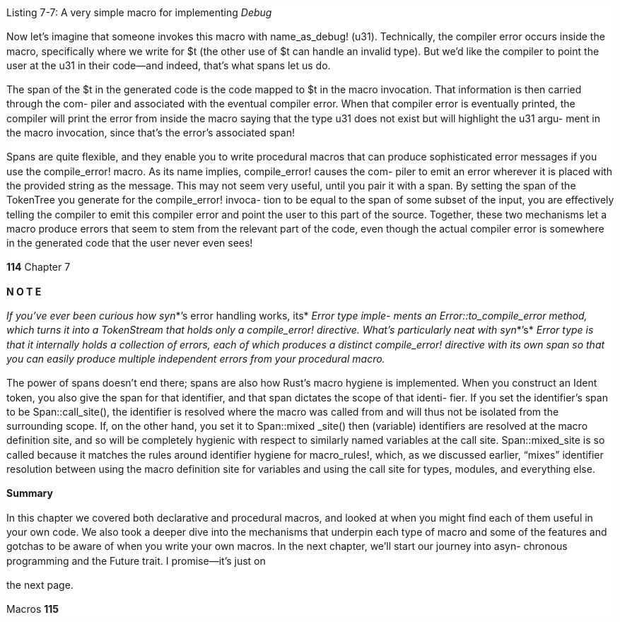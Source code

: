Listing 7-7: A very simple macro for implementing *Debug* 

Now let’s imagine that someone invokes this macro with name_as_debug! (u31). Technically, the compiler error occurs inside the macro, specifically where we write for $t (the other use of $t can handle an invalid type). But we’d like the compiler to point the user at the u31 in their code—and indeed, that’s what spans let us do. 

The span of the $t in the generated code is the code mapped to $t in the macro invocation. That information is then carried through the com- piler and associated with the eventual compiler error. When that compiler error is eventually printed, the compiler will print the error from inside the macro saying that the type u31 does not exist but will highlight the u31 argu- ment in the macro invocation, since that’s the error’s associated span! 

Spans are quite flexible, and they enable you to write procedural macros that can produce sophisticated error messages if you use the compile_error! macro. As its name implies, compile_error! causes the com- piler to emit an error wherever it is placed with the provided string as the message. This may not seem very useful, until you pair it with a span. By setting the span of the TokenTree you generate for the compile_error! invoca- tion to be equal to the span of some subset of the input, you are effectively telling the compiler to emit this compiler error and point the user to this part of the source. Together, these two mechanisms let a macro produce errors that seem to stem from the relevant part of the code, even though the actual compiler error is somewhere in the generated code that the user never even sees! 

**114** Chapter 7 

**N O T E** 

*If you’ve ever been curious how* *syn**’s error handling works, its* *Error* *type imple- ments an* *Error::to_compile_error* *method, which turns it into a* *TokenStream* *that holds only a* *compile_error!* *directive. What’s particularly neat with* *syn**’s* *Error* *type is that it internally holds a collection of errors, each of which produces a distinct* *compile_error!* *directive with its own span so that you can easily produce multiple independent errors from your procedural macro.* 

The power of spans doesn’t end there; spans are also how Rust’s macro hygiene is implemented. When you construct an Ident token, you also give the span for that identifier, and that span dictates the scope of that identi- fier. If you set the identifier’s span to be Span::call_site(), the identifier
 is resolved where the macro was called from and will thus not be isolated from the surrounding scope. If, on the other hand, you set it to Span::mixed _site() then (variable) identifiers are resolved at the macro definition site, and so will be completely hygienic with respect to similarly named variables at the call site. Span::mixed_site is so called because it matches the rules around identifier hygiene for macro_rules!, which, as we discussed earlier, “mixes” identifier resolution between using the macro definition site for variables and using the call site for types, modules, and everything else. 

**Summary** 

In this chapter we covered both declarative and procedural macros, and looked at when you might find each of them useful in your own code. We also took a deeper dive into the mechanisms that underpin each type of macro and some of the features and gotchas to be aware of when you write your own macros. In the next chapter, we’ll start our journey into asyn- chronous programming and the Future trait. I promise—it’s just on 

the next page. 

Macros **115** 